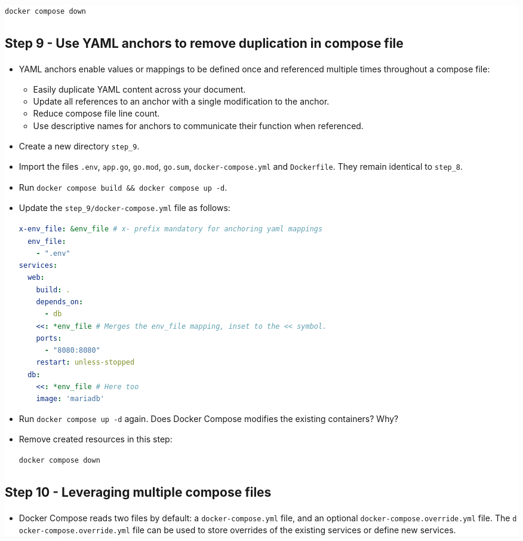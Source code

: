 ```bash
docker compose down
```

## Step 9 - Use YAML anchors to remove duplication in compose file

* YAML anchors enable values or mappings to be defined once and referenced multiple times throughout a compose file:

  * Easily duplicate YAML content across your document.
  * Update all references to an anchor with a single modification to the anchor.
  * Reduce compose file line count.
  * Use descriptive names for anchors to communicate their function when referenced.

* Create a new directory `step_9`.

* Import the files `.env`, `app.go`, `go.mod`, `go.sum`, `docker-compose.yml` and `Dockerfile`. They remain identical to `step_8`.

* Run `docker compose build && docker compose up -d`. 

* Update the `step_9/docker-compose.yml` file as follows:

  ```yml
  x-env_file: &env_file # x- prefix mandatory for anchoring yaml mappings
    env_file: 
      - ".env"
  services:
    web:
      build: .
      depends_on:
        - db
      <<: *env_file # Merges the env_file mapping, inset to the << symbol.
      ports:
        - "8080:8080"
      restart: unless-stopped
    db:
      <<: *env_file # Here too
      image: 'mariadb'
  ```

* Run `docker compose up -d` again. Does Docker Compose modifies the existing containers? Why?

* Remove created resources in this step:

  ```bash
  docker compose down
  ```

## Step 10 - Leveraging multiple compose files

* Docker Compose reads two files by default: a `docker-compose.yml` file, and an optional `docker-compose.override.yml` file. The `docker-compose.override.yml` file can be used to store overrides of the existing services or define new services.
